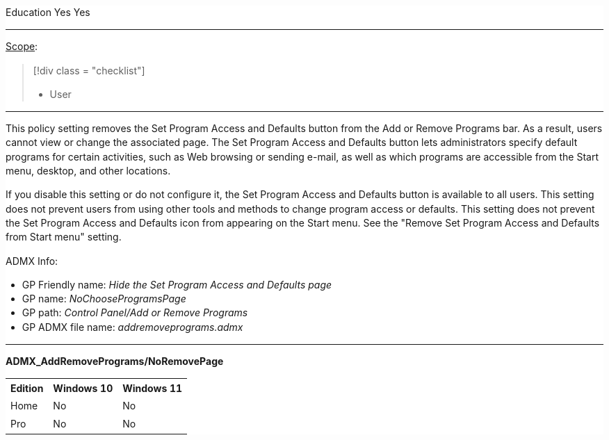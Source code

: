 </tr>
<tr>
    <td>Education</td>
    <td>Yes</td>
    <td>Yes</td>
</tr>
</table>


<hr/>


[Scope](./policy-configuration-service-provider.md#policy-scope):

> [!div class = "checklist"]
> * User

<hr/>




This policy setting removes the Set Program Access and Defaults button from the Add or Remove Programs bar. As a result, users cannot view or change the associated page. The Set Program Access and Defaults button lets administrators specify default programs for certain activities, such as Web browsing or sending e-mail, as well as which programs are accessible from the Start menu, desktop, and other locations. 

If you disable this setting or do not configure it, the Set Program Access and Defaults button is available to all users. This setting does not prevent users from using other tools and methods to change program access or defaults. This setting does not prevent the Set Program Access and Defaults icon from appearing on the Start menu. See the "Remove Set Program Access and Defaults from Start menu" setting.






ADMX Info:  
- GP Friendly name: *Hide the Set Program Access and Defaults page*
- GP name: *NoChooseProgramsPage*
- GP path: *Control Panel/Add or Remove Programs*
- GP ADMX file name: *addremoveprograms.admx*













<hr/>


<a href="" id="admx-addremoveprograms-noremovepage"></a>**ADMX_AddRemovePrograms/NoRemovePage**  


<table>
<tr>
    <th>Edition</th>
    <th>Windows 10</th>
    <th>Windows 11</th>
</tr>
<tr>
    <td>Home</td>
    <td>No</td>
    <td>No</td>
</tr>
<tr>
    <td>Pro</td>
    <td>No</td>
    <td>No</td>
</tr>